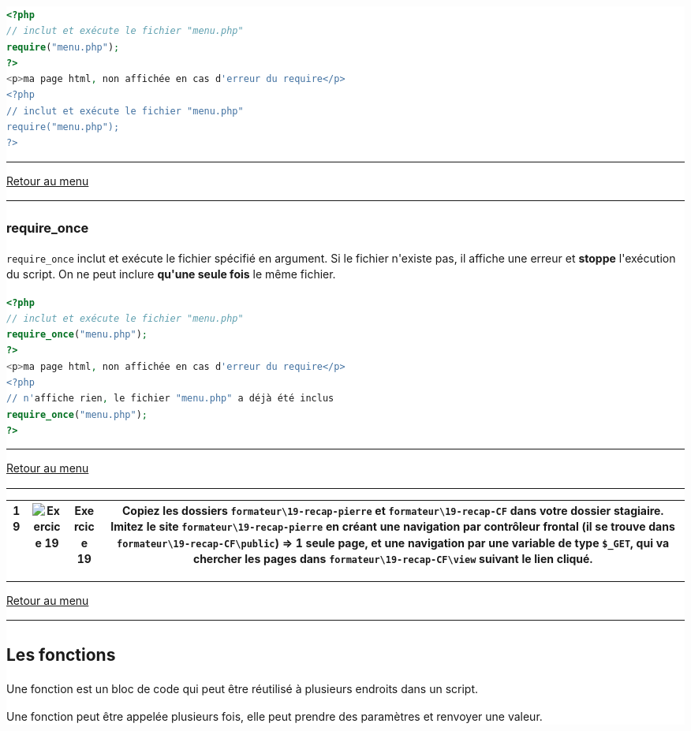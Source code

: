 ```php
<?php
// inclut et exécute le fichier "menu.php"
require("menu.php");
?>
<p>ma page html, non affichée en cas d'erreur du require</p>
<?php   
// inclut et exécute le fichier "menu.php"
require("menu.php");
?>
```

---

[Retour au menu](#menu-de-navigation)

---

### require_once

`require_once` inclut et exécute le fichier spécifié en argument. Si le fichier n'existe pas, il affiche une erreur et **stoppe** l'exécution du script. On ne peut inclure **qu'une seule fois** le même fichier.

```php
<?php
// inclut et exécute le fichier "menu.php"
require_once("menu.php");
?>
<p>ma page html, non affichée en cas d'erreur du require</p>
<?php   
// n'affiche rien, le fichier "menu.php" a déjà été inclus
require_once("menu.php");
?>
```

---

[Retour au menu](#menu-de-navigation)

---


| 19 | ![Exercice 19](https://github.com/mikhawa/PHP-base/blob/main/datas/folder-type-php-opened_24.png?raw=true) | Exercice 19 | Copiez les dossiers `formateur\19-recap-pierre` et `formateur\19-recap-CF` dans votre dossier stagiaire. Imitez le site `formateur\19-recap-pierre` en créant une navigation par contrôleur frontal (il se trouve dans `formateur\19-recap-CF\public`) => 1 seule page, et une navigation par une variable de type `$_GET`, qui va chercher les pages dans `formateur\19-recap-CF\view` suivant le lien cliqué. |
|----|:----------------------------------------------------------------------------------------------------------:|:-----------:|:---------------------------------------------------------------------------------------------------------------------------------------------------------------------------------------------------------------------------------------------------------------------------------------------------------------------------------------------------------------------------------------------------------------:| 

---

[Retour au menu](#menu-de-navigation)

---

## Les fonctions

Une fonction est un bloc de code qui peut être réutilisé à plusieurs endroits dans un script.

Une fonction peut être appelée plusieurs fois, elle peut prendre des paramètres et renvoyer une valeur.
